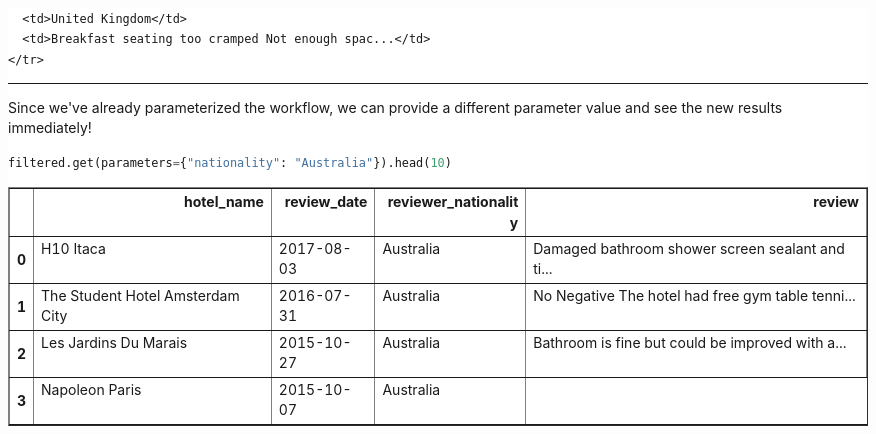      <td>United Kingdom</td>
      <td>Breakfast seating too cramped Not enough spac...</td>
    </tr>
  </tbody>
</table>
</div>

---
Since we've already parameterized the workflow, we can provide a different parameter value and see the new results immediately!

```python
filtered.get(parameters={"nationality": "Australia"}).head(10)
```

<div>
<style scoped>
    .dataframe tbody tr th:only-of-type {
        vertical-align: middle;
    }

    .dataframe tbody tr th {
        vertical-align: top;
    }

    .dataframe thead th {
        text-align: right;
    }
</style>
<table border="1" class="dataframe">
  <thead>
    <tr style="text-align: right;">
      <th></th>
      <th>hotel_name</th>
      <th>review_date</th>
      <th>reviewer_nationality</th>
      <th>review</th>
    </tr>
  </thead>
  <tbody>
    <tr>
      <th>0</th>
      <td>H10 Itaca</td>
      <td>2017-08-03</td>
      <td>Australia</td>
      <td>Damaged bathroom shower screen sealant and ti...</td>
    </tr>
    <tr>
      <th>1</th>
      <td>The Student Hotel Amsterdam City</td>
      <td>2016-07-31</td>
      <td>Australia</td>
      <td>No Negative The hotel had free gym table tenni...</td>
    </tr>
    <tr>
      <th>2</th>
      <td>Les Jardins Du Marais</td>
      <td>2015-10-27</td>
      <td>Australia</td>
      <td>Bathroom is fine but could be improved with a...</td>
    </tr>
    <tr>
      <th>3</th>
      <td>Napoleon Paris</td>
      <td>2015-10-07</td>
      <td>Australia</td>